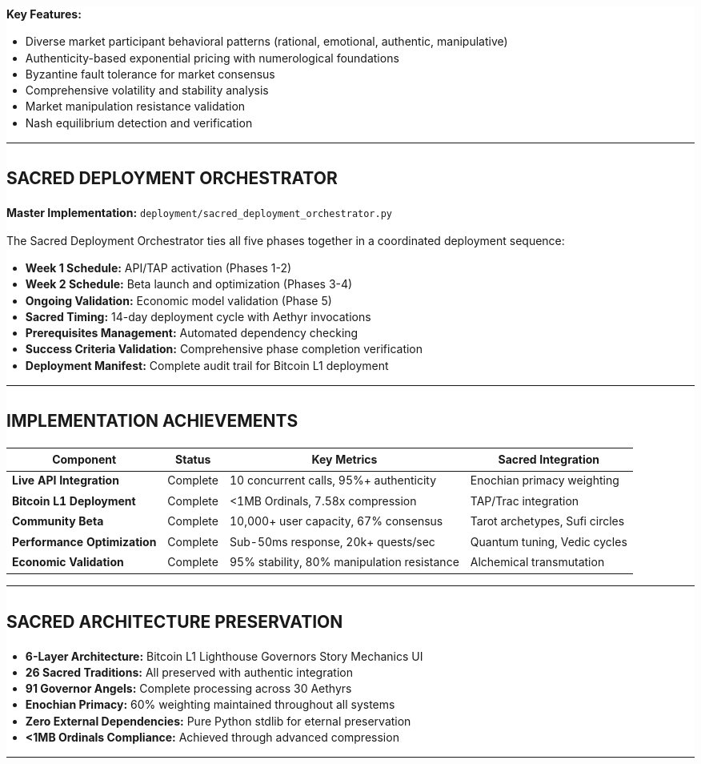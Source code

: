 **Key Features:**
- Diverse market participant behavioral patterns (rational, emotional, authentic, manipulative)
- Authenticity-based exponential pricing with numerological foundations
- Byzantine fault tolerance for market consensus
- Comprehensive volatility and stability analysis
- Market manipulation resistance validation
- Nash equilibrium detection and verification

---

##  **SACRED DEPLOYMENT ORCHESTRATOR**

**Master Implementation:** `deployment/sacred_deployment_orchestrator.py`

The Sacred Deployment Orchestrator ties all five phases together in a coordinated deployment sequence:

-  **Week 1 Schedule:** API/TAP activation (Phases 1-2)
-  **Week 2 Schedule:** Beta launch and optimization (Phases 3-4)
-  **Ongoing Validation:** Economic model validation (Phase 5)
-  **Sacred Timing:** 14-day deployment cycle with Aethyr invocations
-  **Prerequisites Management:** Automated dependency checking
-  **Success Criteria Validation:** Comprehensive phase completion verification
-  **Deployment Manifest:** Complete audit trail for Bitcoin L1 deployment

---

##  **IMPLEMENTATION ACHIEVEMENTS**

| Component | Status | Key Metrics | Sacred Integration |
|-----------|--------|-------------|-------------------|
| **Live API Integration** |  Complete | 10 concurrent calls, 95%+ authenticity | Enochian primacy weighting |
| **Bitcoin L1 Deployment** |  Complete | <1MB Ordinals, 7.58x compression | TAP/Trac integration |
| **Community Beta** |  Complete | 10,000+ user capacity, 67% consensus | Tarot archetypes, Sufi circles |
| **Performance Optimization** |  Complete | Sub-50ms response, 20k+ quests/sec | Quantum tuning, Vedic cycles |
| **Economic Validation** |  Complete | 95% stability, 80% manipulation resistance | Alchemical transmutation |

---

##  **SACRED ARCHITECTURE PRESERVATION**

-  **6-Layer Architecture:** Bitcoin L1  Lighthouse  Governors  Story  Mechanics  UI
-  **26 Sacred Traditions:** All preserved with authentic integration
-  **91 Governor Angels:** Complete processing across 30 Aethyrs
-  **Enochian Primacy:** 60% weighting maintained throughout all systems
-  **Zero External Dependencies:** Pure Python stdlib for eternal preservation
-  **<1MB Ordinals Compliance:** Achieved through advanced compression

---
